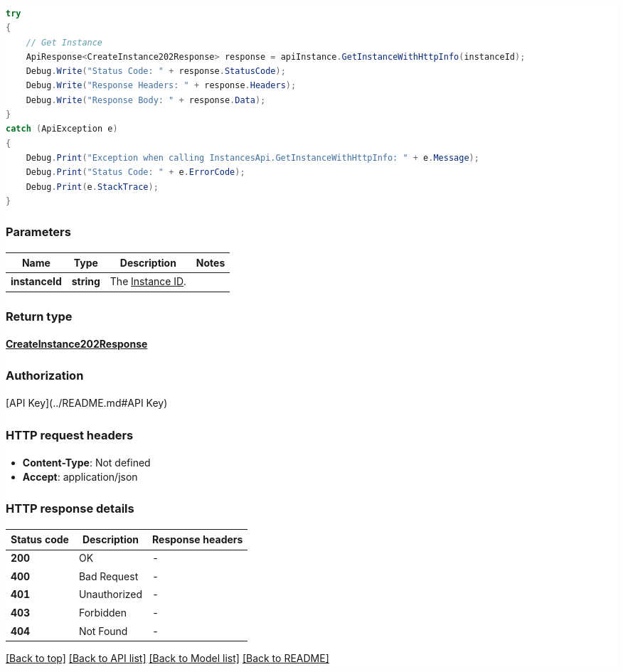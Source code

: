 ```csharp
try
{
    // Get Instance
    ApiResponse<CreateInstance202Response> response = apiInstance.GetInstanceWithHttpInfo(instanceId);
    Debug.Write("Status Code: " + response.StatusCode);
    Debug.Write("Response Headers: " + response.Headers);
    Debug.Write("Response Body: " + response.Data);
}
catch (ApiException e)
{
    Debug.Print("Exception when calling InstancesApi.GetInstanceWithHttpInfo: " + e.Message);
    Debug.Print("Status Code: " + e.ErrorCode);
    Debug.Print(e.StackTrace);
}
```

### Parameters

| Name | Type | Description | Notes |
|------|------|-------------|-------|
| **instanceId** | **string** | The [Instance ID](#operation/list-instances). |  |

### Return type

[**CreateInstance202Response**](CreateInstance202Response.md)

### Authorization

[API Key](../README.md#API Key)

### HTTP request headers

 - **Content-Type**: Not defined
 - **Accept**: application/json


### HTTP response details
| Status code | Description | Response headers |
|-------------|-------------|------------------|
| **200** | OK |  -  |
| **400** | Bad Request |  -  |
| **401** | Unauthorized |  -  |
| **403** | Forbidden |  -  |
| **404** | Not Found |  -  |

[[Back to top]](#) [[Back to API list]](../README.md#documentation-for-api-endpoints) [[Back to Model list]](../README.md#documentation-for-models) [[Back to README]](../README.md)
